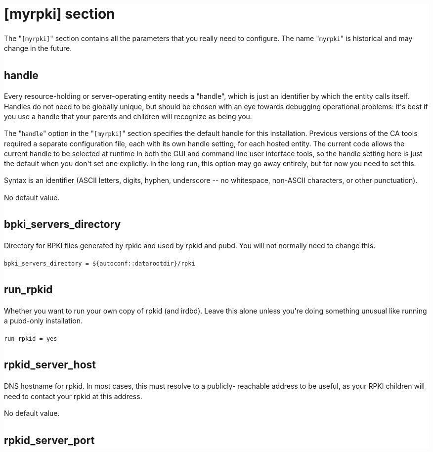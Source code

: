 # [myrpki] section

The "`[myrpki]`" section contains all the parameters that you really need to
configure. The name "`myrpki`" is historical and may change in the future.

## handle

Every resource-holding or server-operating entity needs a "handle", which is
just an identifier by which the entity calls itself. Handles do not need to be
globally unique, but should be chosen with an eye towards debugging
operational problems: it's best if you use a handle that your parents and
children will recognize as being you.

The "`handle`" option in the "`[myrpki]`" section specifies the default handle
for this installation. Previous versions of the CA tools required a separate
configuration file, each with its own handle setting, for each hosted entity.
The current code allows the current handle to be selected at runtime in both
the GUI and command line user interface tools, so the handle setting here is
just the default when you don't set one explictly. In the long run, this
option may go away entirely, but for now you need to set this.

Syntax is an identifier (ASCII letters, digits, hyphen, underscore -- no
whitespace, non-ASCII characters, or other punctuation).

No default value.

## bpki_servers_directory

Directory for BPKI files generated by rpkic and used by rpkid and pubd. You
will not normally need to change this.

    
    
    bpki_servers_directory = ${autoconf::datarootdir}/rpki
    

## run_rpkid

Whether you want to run your own copy of rpkid (and irdbd). Leave this alone
unless you're doing something unusual like running a pubd-only installation.

    
    
    run_rpkid = yes
    

## rpkid_server_host

DNS hostname for rpkid. In most cases, this must resolve to a publicly-
reachable address to be useful, as your RPKI children will need to contact
your rpkid at this address.

No default value.

## rpkid_server_port
